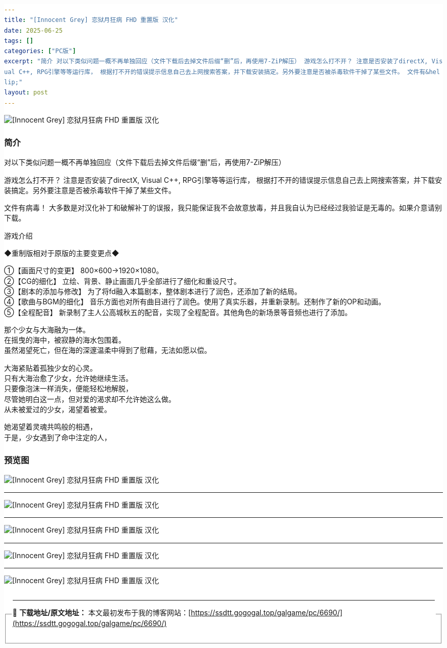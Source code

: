 ```yaml
---
title: "[Innocent Grey] 恋狱月狂病 FHD 重置版 汉化"
date: 2025-06-25
tags: []
categories: ["PC版"]
excerpt: "简介 对以下类似问题一概不再单独回应（文件下载后去掉文件后缀“删”后，再使用7-ZiP解压） 游戏怎么打不开？ 注意是否安装了directX, Visual C++, RPG引擎等等运行库， 根据打不开的错误提示信息自己去上网搜索答案，并下载安装搞定。另外要注意是否被杀毒软件干掉了某些文件。 文件有&hellip;"
layout: post
---
```



<p><img decoding="async"   src="https://ssdtt.gogogal.top/wp-content/uploads/2025/06/4f3e8-05.webp" loading="lazy" alt="[Innocent Grey] 恋狱月狂病 FHD 重置版 汉化" style="display: block; margin-left: auto; margin-right: auto; width: 1000px;" /></p>
<div>
<h3>简介</h3>
</p></div>
<p>对以下类似问题一概不再单独回应（文件下载后去掉文件后缀“删”后，再使用7-ZiP解压）</p>
<p>游戏怎么打不开？ 注意是否安装了directX, Visual C++, RPG引擎等等运行库， 根据打不开的错误提示信息自己去上网搜索答案，并下载安装搞定。另外要注意是否被杀毒软件干掉了某些文件。</p>
<p>文件有病毒！ 大多数是对汉化补丁和破解补丁的误报，我只能保证我不会故意放毒，并且我自认为已经经过我验证是无毒的。如果介意请别下载。</p>
<p>游戏介绍</p>
<p>◆重制版相对于原版的主要变更点◆</p>
<p>①【画面尺寸的变更】 800×600→1920×1080。<br /> ②【CG的细化】 立绘、背景、静止画面几乎全部进行了细化和重设尺寸。<br /> ③【剧本的添加与修改】 为了将fd融入本篇剧本，整体剧本进行了润色，还添加了新的结局。<br /> ④【歌曲与BGM的细化】 音乐方面也对所有曲目进行了润色。使用了真实乐器，并重新录制。还制作了新的OP和动画。<br /> ⑤【全程配音】 新录制了主人公高城秋五的配音，实现了全程配音。其他角色的新场景等音频也进行了添加。</p>
<p>那个少女与大海融为一体。<br /> 在摇曳的海中，被寂静的海水包围着。<br /> 虽然渴望死亡，但在海的深邃温柔中得到了慰藉，无法如愿以偿。</p>
<p>大海紧贴着孤独少女的心灵。<br /> 只有大海治愈了少女，允许她继续生活。<br /> 只要像泡沫一样消失，便能轻松地解脱，<br /> 尽管她明白这一点，但对爱的渴求却不允许她这么做。<br /> 从未被爱过的少女，渴望着被爱。</p>
<p>她渴望着灵魂共鸣般的相遇，<br /> 于是，少女遇到了命中注定的人，</p>
<h3>预览图</h3>
<p><img decoding="async"   src="https://ssdtt.gogogal.top/wp-content/uploads/2025/06/5a16f-01.webp" loading="lazy" alt="[Innocent Grey] 恋狱月狂病 FHD 重置版 汉化" style="display: block; margin-left: auto; margin-right: auto; width: 1000px;" /></p>
<hr />
<p><img decoding="async"   src="https://ssdtt.gogogal.top/wp-content/uploads/2025/06/1e339-02.webp" loading="lazy" alt="[Innocent Grey] 恋狱月狂病 FHD 重置版 汉化" style="display: block; margin-left: auto; margin-right: auto; width: 1000px;" /></p>
<hr />
<p><img decoding="async"   src="https://ssdtt.gogogal.top/wp-content/uploads/2025/06/18ac0-03.webp" loading="lazy" alt="[Innocent Grey] 恋狱月狂病 FHD 重置版 汉化" style="display: block; margin-left: auto; margin-right: auto; width: 1000px;" /></p>
<hr />
<p><img decoding="async"   src="https://ssdtt.gogogal.top/wp-content/uploads/2025/06/4a914-04.webp" loading="lazy" alt="[Innocent Grey] 恋狱月狂病 FHD 重置版 汉化" style="display: block; margin-left: auto; margin-right: auto; width: 1000px;" /></p>
<hr />
<p><img decoding="async"   src="https://ssdtt.gogogal.top/wp-content/uploads/2025/06/7498e-00.webp" loading="lazy" alt="[Innocent Grey] 恋狱月狂病 FHD 重置版 汉化" style="display: block; margin-left: auto; margin-right: auto; width: 1000px;" /></p>
<div></div>
<fieldset>
<legend>


---
📖 **下载地址/原文地址：** 本文最初发布于我的博客网站：[https://ssdtt.gogogal.top/galgame/pc/6690/](https://ssdtt.gogogal.top/galgame/pc/6690/)
